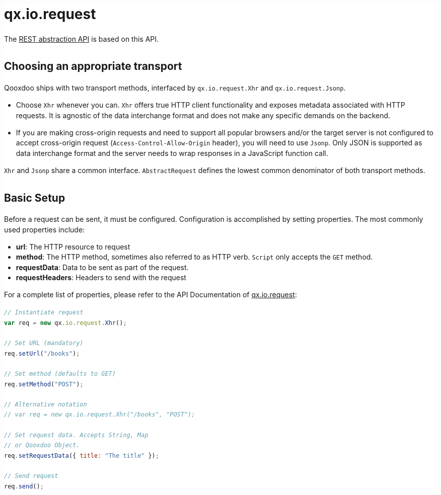 # qx.io.request

The [REST abstraction API](rest.md) is based on this API.

## Choosing an appropriate transport

Qooxdoo ships with two transport methods, interfaced by `qx.io.request.Xhr` and
`qx.io.request.Jsonp`.

- Choose `Xhr` whenever you can. `Xhr` offers true HTTP client functionality and
  exposes metadata associated with HTTP requests. It is agnostic of the data
  interchange format and does not make any specific demands on the backend.

- If you are making cross-origin requests and need to support all popular
  browsers and/or the target server is not configured to accept cross-origin
  request (`Access-Control-Allow-Origin` header), you will need to use `Jsonp`.
  Only JSON is supported as data interchange format and the server needs to wrap
  responses in a JavaScript function call.

`Xhr` and `Jsonp` share a common interface. `AbstractRequest` defines the lowest
common denominator of both transport methods.

## Basic Setup

Before a request can be sent, it must be configured. Configuration is
accomplished by setting properties. The most commonly used properties include:

- **url**: The HTTP resource to request
- **method**: The HTTP method, sometimes also referred to as HTTP verb. `Script`
  only accepts the `GET` method.
- **requestData**: Data to be sent as part of the request.
- **requestHeaders**: Headers to send with the request

For a complete list of properties, please refer to the API Documentation of
[qx.io.request](apps://apiviewer/#qx.io.request):

```javascript
// Instantiate request
var req = new qx.io.request.Xhr();

// Set URL (mandatory)
req.setUrl("/books");

// Set method (defaults to GET)
req.setMethod("POST");

// Alternative notation
// var req = new qx.io.request.Xhr("/books", "POST");

// Set request data. Accepts String, Map
// or Qooxdoo Object.
req.setRequestData({ title: "The title" });

// Send request
req.send();
```
